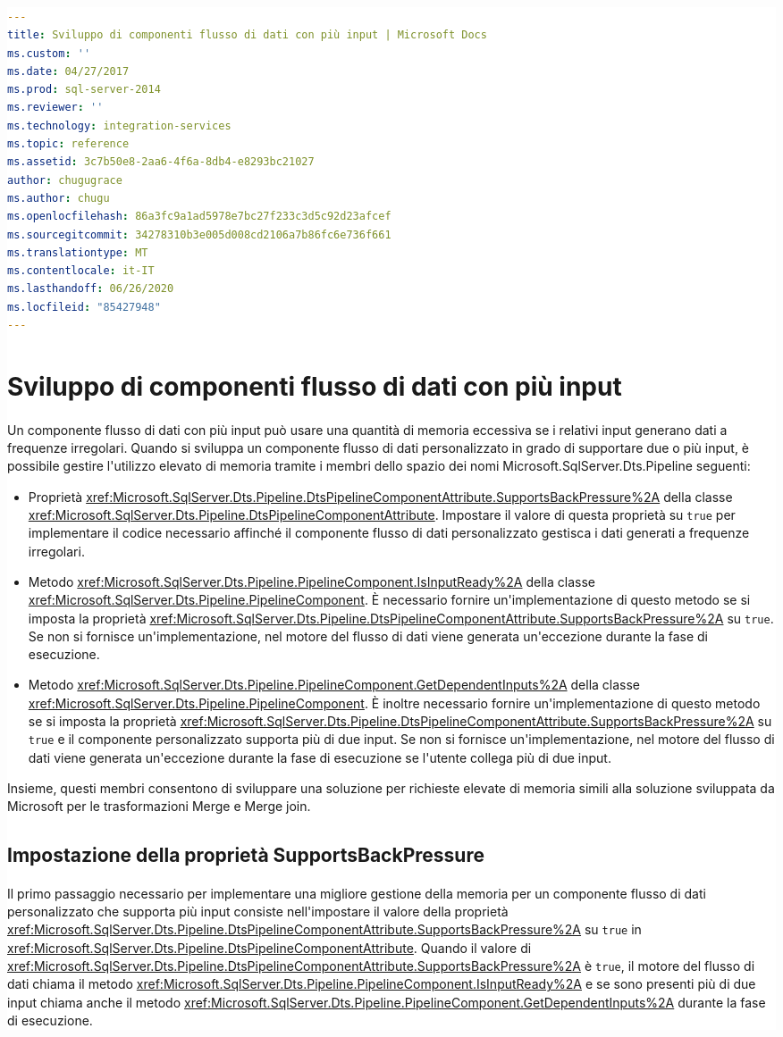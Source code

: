 ```yaml
---
title: Sviluppo di componenti flusso di dati con più input | Microsoft Docs
ms.custom: ''
ms.date: 04/27/2017
ms.prod: sql-server-2014
ms.reviewer: ''
ms.technology: integration-services
ms.topic: reference
ms.assetid: 3c7b50e8-2aa6-4f6a-8db4-e8293bc21027
author: chugugrace
ms.author: chugu
ms.openlocfilehash: 86a3fc9a1ad5978e7bc27f233c3d5c92d23afcef
ms.sourcegitcommit: 34278310b3e005d008cd2106a7b86fc6e736f661
ms.translationtype: MT
ms.contentlocale: it-IT
ms.lasthandoff: 06/26/2020
ms.locfileid: "85427948"
---
```

# <a name="developing-data-flow-components-with-multiple-inputs"></a>Sviluppo di componenti flusso di dati con più input
  Un componente flusso di dati con più input può usare una quantità di memoria eccessiva se i relativi input generano dati a frequenze irregolari. Quando si sviluppa un componente flusso di dati personalizzato in grado di supportare due o più input, è possibile gestire l'utilizzo elevato di memoria tramite i membri dello spazio dei nomi Microsoft.SqlServer.Dts.Pipeline seguenti:  
  
-   Proprietà <xref:Microsoft.SqlServer.Dts.Pipeline.DtsPipelineComponentAttribute.SupportsBackPressure%2A> della classe <xref:Microsoft.SqlServer.Dts.Pipeline.DtsPipelineComponentAttribute>. Impostare il valore di questa proprietà su `true` per implementare il codice necessario affinché il componente flusso di dati personalizzato gestisca i dati generati a frequenze irregolari.  
  
-   Metodo <xref:Microsoft.SqlServer.Dts.Pipeline.PipelineComponent.IsInputReady%2A> della classe <xref:Microsoft.SqlServer.Dts.Pipeline.PipelineComponent>. È necessario fornire un'implementazione di questo metodo se si imposta la proprietà <xref:Microsoft.SqlServer.Dts.Pipeline.DtsPipelineComponentAttribute.SupportsBackPressure%2A> su `true`. Se non si fornisce un'implementazione, nel motore del flusso di dati viene generata un'eccezione durante la fase di esecuzione.  
  
-   Metodo <xref:Microsoft.SqlServer.Dts.Pipeline.PipelineComponent.GetDependentInputs%2A> della classe <xref:Microsoft.SqlServer.Dts.Pipeline.PipelineComponent>. È inoltre necessario fornire un'implementazione di questo metodo se si imposta la proprietà <xref:Microsoft.SqlServer.Dts.Pipeline.DtsPipelineComponentAttribute.SupportsBackPressure%2A> su `true` e il componente personalizzato supporta più di due input. Se non si fornisce un'implementazione, nel motore del flusso di dati viene generata un'eccezione durante la fase di esecuzione se l'utente collega più di due input.  
  
 Insieme, questi membri consentono di sviluppare una soluzione per richieste elevate di memoria simili alla soluzione sviluppata da Microsoft per le trasformazioni Merge e Merge join.  
  
## <a name="setting-the-supportsbackpressure-property"></a>Impostazione della proprietà SupportsBackPressure  
 Il primo passaggio necessario per implementare una migliore gestione della memoria per un componente flusso di dati personalizzato che supporta più input consiste nell'impostare il valore della proprietà <xref:Microsoft.SqlServer.Dts.Pipeline.DtsPipelineComponentAttribute.SupportsBackPressure%2A> su `true` in <xref:Microsoft.SqlServer.Dts.Pipeline.DtsPipelineComponentAttribute>. Quando il valore di <xref:Microsoft.SqlServer.Dts.Pipeline.DtsPipelineComponentAttribute.SupportsBackPressure%2A> è `true`, il motore del flusso di dati chiama il metodo <xref:Microsoft.SqlServer.Dts.Pipeline.PipelineComponent.IsInputReady%2A> e se sono presenti più di due input chiama anche il metodo <xref:Microsoft.SqlServer.Dts.Pipeline.PipelineComponent.GetDependentInputs%2A> durante la fase di esecuzione.  
  